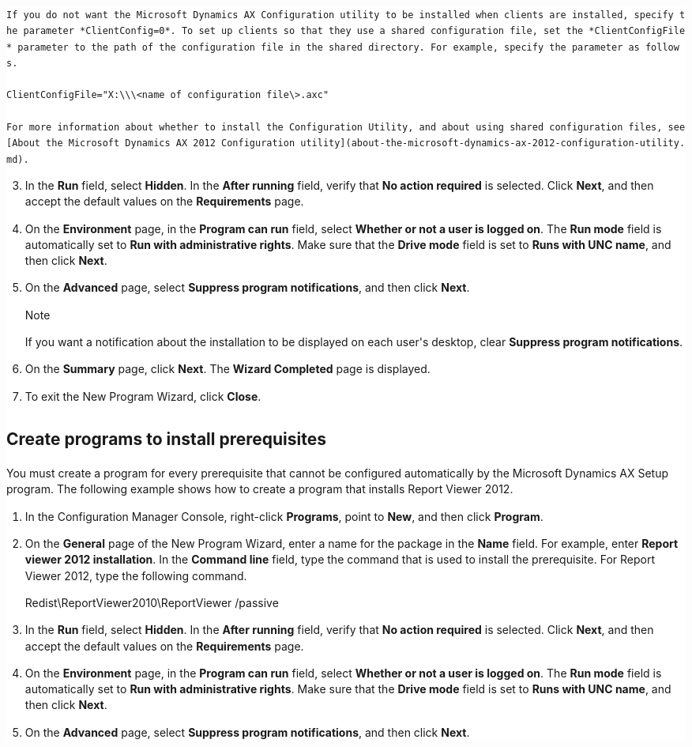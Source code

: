     
    If you do not want the Microsoft Dynamics AX Configuration utility to be installed when clients are installed, specify the parameter *ClientConfig=0*. To set up clients so that they use a shared configuration file, set the *ClientConfigFile* parameter to the path of the configuration file in the shared directory. For example, specify the parameter as follows.
    
    ClientConfigFile="X:\\\<name of configuration file\>.axc"
    
    For more information about whether to install the Configuration Utility, and about using shared configuration files, see [About the Microsoft Dynamics AX 2012 Configuration utility](about-the-microsoft-dynamics-ax-2012-configuration-utility.md).

3.  In the **Run** field, select **Hidden**. In the **After running** field, verify that **No action required** is selected. Click **Next**, and then accept the default values on the **Requirements** page.

4.  On the **Environment** page, in the **Program can run** field, select **Whether or not a user is logged on**. The **Run mode** field is automatically set to **Run with administrative rights**. Make sure that the **Drive mode** field is set to **Runs with UNC name**, and then click **Next**.

5.  On the **Advanced** page, select **Suppress program notifications**, and then click **Next**.
    

    > [!NOTE]
    > <P>If you want a notification about the installation to be displayed on each user's desktop, clear <STRONG>Suppress program notifications</STRONG>.</P>



6.  On the **Summary** page, click **Next**. The **Wizard Completed** page is displayed.

7.  To exit the New Program Wizard, click **Close**.

## Create programs to install prerequisites

You must create a program for every prerequisite that cannot be configured automatically by the Microsoft Dynamics AX Setup program. The following example shows how to create a program that installs Report Viewer 2012.

1.  In the Configuration Manager Console, right-click **Programs**, point to **New**, and then click **Program**.

2.  On the **General** page of the New Program Wizard, enter a name for the package in the **Name** field. For example, enter **Report viewer 2012 installation**. In the **Command line** field, type the command that is used to install the prerequisite. For Report Viewer 2012, type the following command.
    
    Redist\\ReportViewer2010\\ReportViewer /passive

3.  In the **Run** field, select **Hidden**. In the **After running** field, verify that **No action required** is selected. Click **Next**, and then accept the default values on the **Requirements** page.

4.  On the **Environment** page, in the **Program can run** field, select **Whether or not a user is logged on**. The **Run mode** field is automatically set to **Run with administrative rights**. Make sure that the **Drive mode** field is set to **Runs with UNC name**, and then click **Next**.

5.  On the **Advanced** page, select **Suppress program notifications**, and then click **Next**.
    